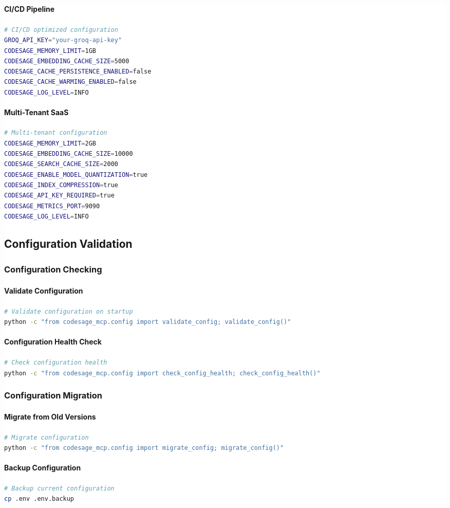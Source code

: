 #### CI/CD Pipeline
```bash
# CI/CD optimized configuration
GROQ_API_KEY="your-groq-api-key"
CODESAGE_MEMORY_LIMIT=1GB
CODESAGE_EMBEDDING_CACHE_SIZE=5000
CODESAGE_CACHE_PERSISTENCE_ENABLED=false
CODESAGE_CACHE_WARMING_ENABLED=false
CODESAGE_LOG_LEVEL=INFO
```

#### Multi-Tenant SaaS
```bash
# Multi-tenant configuration
CODESAGE_MEMORY_LIMIT=2GB
CODESAGE_EMBEDDING_CACHE_SIZE=10000
CODESAGE_SEARCH_CACHE_SIZE=2000
CODESAGE_ENABLE_MODEL_QUANTIZATION=true
CODESAGE_INDEX_COMPRESSION=true
CODESAGE_API_KEY_REQUIRED=true
CODESAGE_METRICS_PORT=9090
CODESAGE_LOG_LEVEL=INFO
```

## Configuration Validation

### Configuration Checking

#### Validate Configuration
```bash
# Validate configuration on startup
python -c "from codesage_mcp.config import validate_config; validate_config()"
```

#### Configuration Health Check
```bash
# Check configuration health
python -c "from codesage_mcp.config import check_config_health; check_config_health()"
```

### Configuration Migration

#### Migrate from Old Versions
```bash
# Migrate configuration
python -c "from codesage_mcp.config import migrate_config; migrate_config()"
```

#### Backup Configuration
```bash
# Backup current configuration
cp .env .env.backup
```
